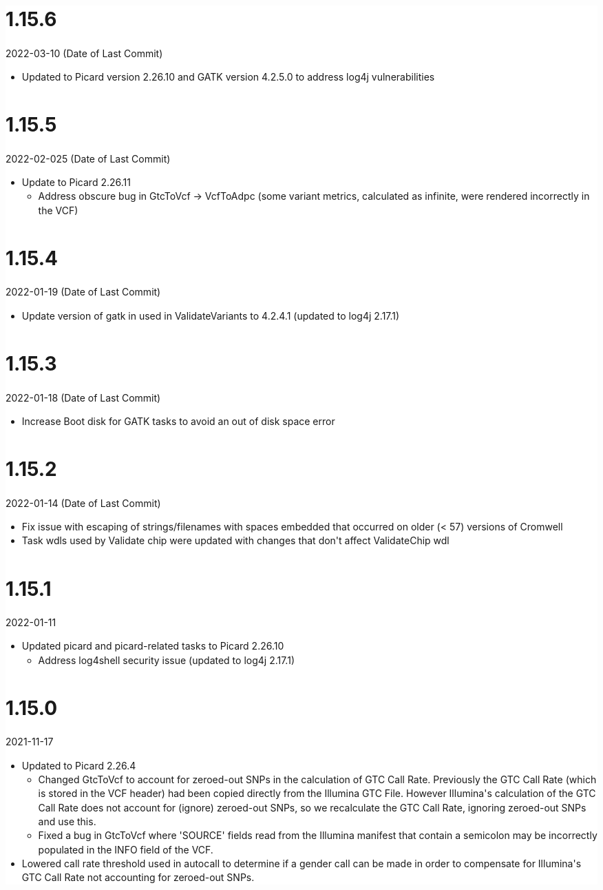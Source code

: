 # 1.15.6
2022-03-10 (Date of Last Commit)

* Updated to Picard version 2.26.10 and GATK version 4.2.5.0 to address log4j vulnerabilities

# 1.15.5
2022-02-025 (Date of Last Commit)

* Update to Picard 2.26.11
  * Address obscure bug in GtcToVcf -> VcfToAdpc (some variant metrics, calculated as infinite, were rendered incorrectly in the VCF)

# 1.15.4
2022-01-19  (Date of Last Commit)

* Update version of gatk in used in ValidateVariants to 4.2.4.1 (updated to log4j 2.17.1)

# 1.15.3
2022-01-18  (Date of Last Commit)

* Increase Boot disk for GATK tasks to avoid an out of disk space error

# 1.15.2
2022-01-14 (Date of Last Commit)

* Fix issue with escaping of strings/filenames with spaces embedded that occurred on older (< 57) versions of Cromwell
* Task wdls used by Validate chip were updated with changes that don't affect ValidateChip wdl

# 1.15.1
2022-01-11

* Updated picard and picard-related tasks to Picard 2.26.10
    * Address log4shell security issue (updated to log4j 2.17.1)

# 1.15.0
2021-11-17

* Updated to Picard 2.26.4
    * Changed GtcToVcf to account for zeroed-out SNPs in the calculation of GTC Call Rate. Previously the GTC Call Rate (which is stored in the VCF header) had been copied directly from the Illumina GTC File. However Illumina's calculation of the GTC Call Rate does not account for (ignore) zeroed-out SNPs, so we recalculate the GTC Call Rate, ignoring zeroed-out SNPs and use this.
    * Fixed a bug in GtcToVcf where 'SOURCE' fields read from the Illumina manifest that contain a semicolon may be incorrectly populated in the INFO field of the VCF.
* Lowered call rate threshold used in autocall to determine if a gender call can be made in order to compensate for Illumina's GTC Call Rate not accounting for zeroed-out SNPs.
